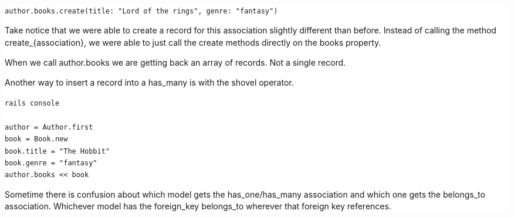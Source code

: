    author.books.create(title: "Lord of the rings", genre: "fantasy")

Take notice that we were able to create a record for this association slightly different than before. Instead of calling the method create\_{association}, we were able to just call the create methods directly on the books property.

When we call author.books we are getting back an array of records. Not a single record.

Another way to insert a record into a has_many is with the shovel operator.

    rails console

    author = Author.first
    book = Book.new
    book.title = "The Hobbit"
    book.genre = "fantasy"
    author.books << book

Sometime there is confusion about which model gets the has_one/has_many association and which one gets the belongs_to association. Whichever model has the foreign_key belongs_to wherever that foreign key references.
